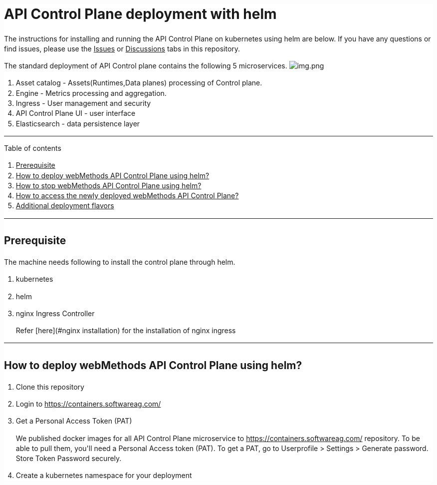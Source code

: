 # API Control Plane deployment with helm

The instructions for installing and running the API Control Plane on kubernetes using helm are below.
If you have any questions or find issues, please use the [Issues](https://github.com/SoftwareAG/webmethods-api-control-plane/issues) or [Discussions](https://github.com/SoftwareAG/webmethods-api-control-plane/discussions) tabs in this repository.

The standard deployment of API Control plane contains the following 5 microservices.
![img.png](../../attachments/apicp_logical_architecture.png)

1. Asset catalog - Assets(Runtimes,Data planes) processing of Control plane.
2. Engine - Metrics processing and aggregation.
3. Ingress - User management and security
4. API Control Plane UI - user interface
5. Elasticsearch - data persistence layer

***

Table of contents

1. [Prerequisite](#Prerequisite)
2. [How to deploy webMethods API Control Plane using helm?](#how-to-deploy-webmethods-api-control-plane-using-helm)
3. [How to stop webMethods API Control Plane using helm?](#how-to-stop-webmethods-api-control-plane-using-helm)
4. [How to access the newly deployed webMethods API Control Plane?](#how-to-access-the-newly-deployed-webmethods-api-control-plane)
5. [Additional deployment flavors](#additional-deployment-flavors)

***
## Prerequisite
The machine needs following to install the control plane through helm.
1. kubernetes
2. helm
3. nginx Ingress Controller

   Refer [here](#nginx installation) for the installation of nginx ingress

***

## How to deploy webMethods API Control Plane using helm?

1. Clone this repository
2. Login to https://containers.softwareag.com/
3. Get a Personal Access Token (PAT)

    We published docker images for all API Control Plane microservice to https://containers.softwareag.com/ repository. To be able to pull them, you'll need a Personal Access token (PAT). To get a PAT, go to Userprofile > Settings > Generate password. Store Token Password securely.
4. Create a kubernetes namespace for your deployment
